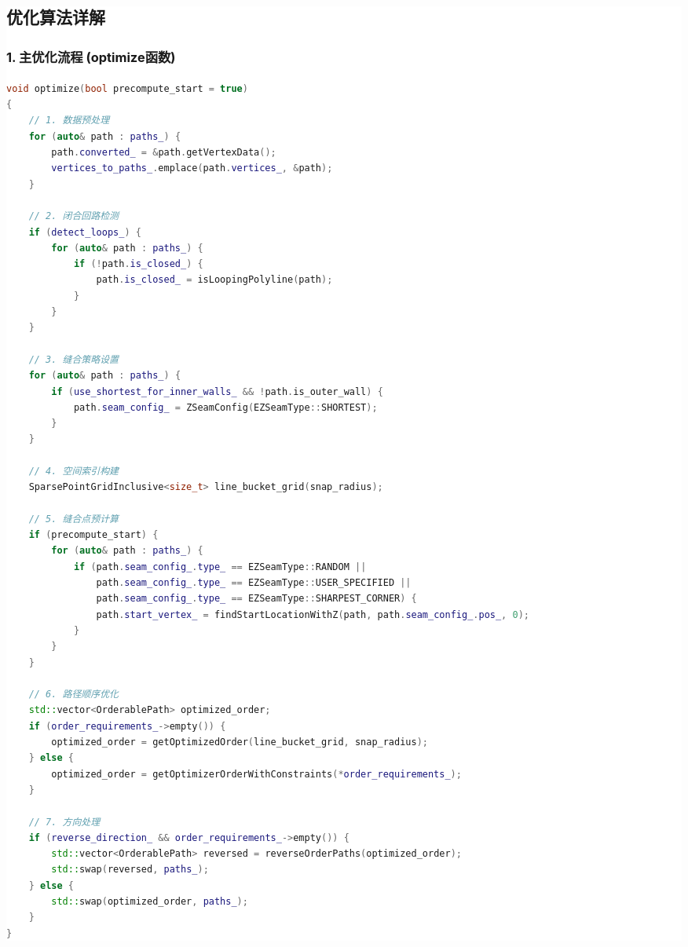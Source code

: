 ## 优化算法详解

### 1. 主优化流程 (optimize函数)

```cpp
void optimize(bool precompute_start = true)
{
    // 1. 数据预处理
    for (auto& path : paths_) {
        path.converted_ = &path.getVertexData();
        vertices_to_paths_.emplace(path.vertices_, &path);
    }
    
    // 2. 闭合回路检测
    if (detect_loops_) {
        for (auto& path : paths_) {
            if (!path.is_closed_) {
                path.is_closed_ = isLoopingPolyline(path);
            }
        }
    }
    
    // 3. 缝合策略设置
    for (auto& path : paths_) {
        if (use_shortest_for_inner_walls_ && !path.is_outer_wall) {
            path.seam_config_ = ZSeamConfig(EZSeamType::SHORTEST);
        }
    }
    
    // 4. 空间索引构建
    SparsePointGridInclusive<size_t> line_bucket_grid(snap_radius);
    
    // 5. 缝合点预计算
    if (precompute_start) {
        for (auto& path : paths_) {
            if (path.seam_config_.type_ == EZSeamType::RANDOM || 
                path.seam_config_.type_ == EZSeamType::USER_SPECIFIED ||
                path.seam_config_.type_ == EZSeamType::SHARPEST_CORNER) {
                path.start_vertex_ = findStartLocationWithZ(path, path.seam_config_.pos_, 0);
            }
        }
    }
    
    // 6. 路径顺序优化
    std::vector<OrderablePath> optimized_order;
    if (order_requirements_->empty()) {
        optimized_order = getOptimizedOrder(line_bucket_grid, snap_radius);
    } else {
        optimized_order = getOptimizerOrderWithConstraints(*order_requirements_);
    }
    
    // 7. 方向处理
    if (reverse_direction_ && order_requirements_->empty()) {
        std::vector<OrderablePath> reversed = reverseOrderPaths(optimized_order);
        std::swap(reversed, paths_);
    } else {
        std::swap(optimized_order, paths_);
    }
}
```
